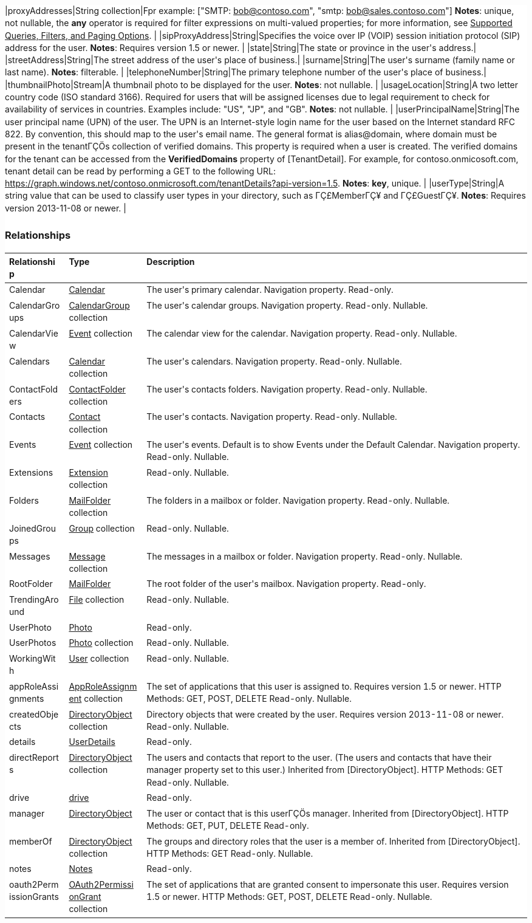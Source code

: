 |proxyAddresses|String collection|Fpr example: ["SMTP: bob@contoso.com", "smtp: bob@sales.contoso.com"]                            **Notes**: unique, not nullable, the **any** operator is required for filter expressions on multi-valued properties; for more information, see [Supported Queries, Filters, and Paging Options](https://msdn.microsoft.com/library/azure/dn727074.aspx).            |
|sipProxyAddress|String|Specifies the voice over IP (VOIP) session initiation protocol (SIP) address for the user.                            **Notes**: Requires version 1.5 or newer.            |
|state|String|The state or province in the user's address.|
|streetAddress|String|The street address of the user's place of business.|
|surname|String|The user's surname (family name or last name).                            **Notes**: filterable.            |
|telephoneNumber|String|The primary telephone number of the user's place of business.|
|thumbnailPhoto|Stream|A thumbnail photo to be displayed for the user.                            **Notes**: not nullable.            |
|usageLocation|String|A two letter country code (ISO standard 3166). Required for users that will be assigned licenses due to legal requirement to check for availability of services in countries.  Examples include: "US", "JP", and "GB".                            **Notes**: not nullable.            |
|userPrincipalName|String|The user principal name (UPN) of the user. The UPN is an Internet-style login name for the user based on the Internet standard RFC 822. By convention, this should map to the user's email name. The general format is alias@domain, where domain must be present in the tenantΓÇÖs collection of verified domains. This property is required when a user is created.             The verified domains for the tenant can be accessed from the **VerifiedDomains** property of [TenantDetail]. For example, for contoso.onmicosoft.com, tenant detail can be read by performing a GET to the following URL: https://graph.windows.net/contoso.onmicrosoft.com/tenantDetails?api-version=1.5.                            **Notes**: **key**, unique.            |
|userType|String|A string value that can be used to classify user types in your directory, such as ΓÇ£MemberΓÇ¥ and ΓÇ£GuestΓÇ¥.                            **Notes**: Requires version 2013-11-08 or newer.            |

### Relationships
| Relationship | Type	|Description|
|:---------------|:--------|:----------|
|Calendar|[Calendar](calendar.md)|The user's primary calendar. Navigation property. Read-only.|
|CalendarGroups|[CalendarGroup](calendargroup.md) collection|The user's calendar groups. Navigation property. Read-only. Nullable.|
|CalendarView|[Event](event.md) collection|The calendar view for the calendar. Navigation property. Read-only. Nullable.|
|Calendars|[Calendar](calendar.md) collection|The user's calendars. Navigation property. Read-only. Nullable.|
|ContactFolders|[ContactFolder](contactfolder.md) collection|The user's contacts folders. Navigation property. Read-only. Nullable.|
|Contacts|[Contact](contact.md) collection|The user's contacts. Navigation property. Read-only. Nullable.|
|Events|[Event](event.md) collection|The user's events. Default is to show Events under the Default Calendar. Navigation property. Read-only. Nullable.|
|Extensions|[Extension](extension.md) collection| Read-only. Nullable.|
|Folders|[MailFolder](mailfolder.md) collection|The folders in a mailbox or folder. Navigation property. Read-only. Nullable.|
|JoinedGroups|[Group](group.md) collection| Read-only. Nullable.|
|Messages|[Message](message.md) collection|The messages in a mailbox or folder. Navigation property. Read-only. Nullable.|
|RootFolder|[MailFolder](mailfolder.md)|The root folder of the user's mailbox. Navigation property. Read-only.|
|TrendingAround|[File](file.md) collection| Read-only. Nullable.|
|UserPhoto|[Photo](photo.md)| Read-only.|
|UserPhotos|[Photo](photo.md) collection| Read-only. Nullable.|
|WorkingWith|[User](user.md) collection| Read-only. Nullable.|
|appRoleAssignments|[AppRoleAssignment](approleassignment.md) collection|The set of applications that this user is assigned to. Requires version 1.5 or newer.            HTTP Methods:  GET, POST, DELETE Read-only. Nullable.|
|createdObjects|[DirectoryObject](directoryobject.md) collection|Directory objects that were created by the user. Requires version 2013-11-08 or newer. Read-only. Nullable.|
|details|[UserDetails](userdetails.md)| Read-only.|
|directReports|[DirectoryObject](directoryobject.md) collection|The users and contacts that report to the user. (The users and contacts that have their manager property set to this user.) Inherited from [DirectoryObject].            HTTP Methods: GET Read-only. Nullable.|
|drive|[drive](drive.md)| Read-only.|
|manager|[DirectoryObject](directoryobject.md)|The user or contact that is this userΓÇÖs manager. Inherited from [DirectoryObject].            HTTP Methods: GET, PUT, DELETE Read-only.|
|memberOf|[DirectoryObject](directoryobject.md) collection|The groups and directory roles that the user is a member of. Inherited from [DirectoryObject].            HTTP Methods: GET Read-only. Nullable.|
|notes|[Notes](notes.md)| Read-only.|
|oauth2PermissionGrants|[OAuth2PermissionGrant](oauth2permissiongrant.md) collection|The set of applications that are granted consent to impersonate this user. Requires version 1.5 or newer.            HTTP Methods:  GET, POST, DELETE Read-only. Nullable.|